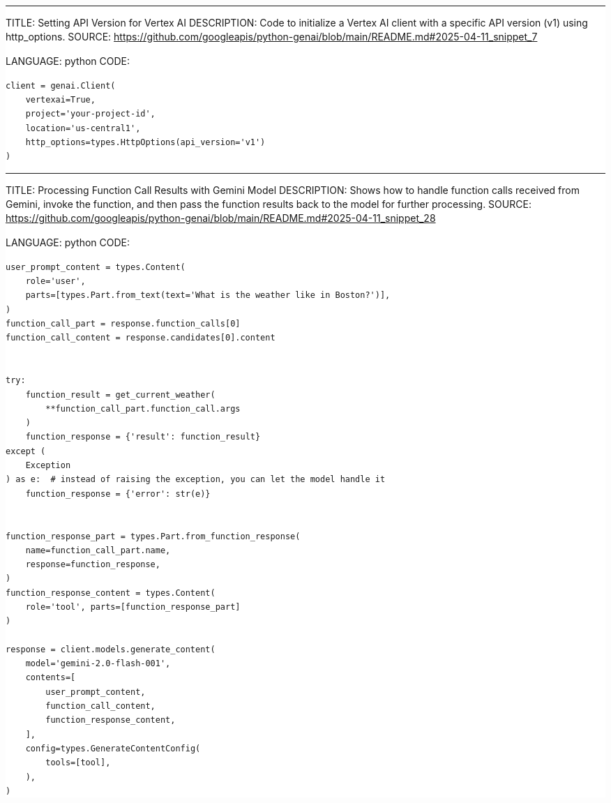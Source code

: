 ----------------------------------------

TITLE: Setting API Version for Vertex AI
DESCRIPTION: Code to initialize a Vertex AI client with a specific API version (v1) using http_options.
SOURCE: https://github.com/googleapis/python-genai/blob/main/README.md#2025-04-11_snippet_7

LANGUAGE: python
CODE:
```
client = genai.Client(
    vertexai=True,
    project='your-project-id',
    location='us-central1',
    http_options=types.HttpOptions(api_version='v1')
)
```

----------------------------------------

TITLE: Processing Function Call Results with Gemini Model
DESCRIPTION: Shows how to handle function calls received from Gemini, invoke the function, and then pass the function results back to the model for further processing.
SOURCE: https://github.com/googleapis/python-genai/blob/main/README.md#2025-04-11_snippet_28

LANGUAGE: python
CODE:
```
user_prompt_content = types.Content(
    role='user',
    parts=[types.Part.from_text(text='What is the weather like in Boston?')],
)
function_call_part = response.function_calls[0]
function_call_content = response.candidates[0].content


try:
    function_result = get_current_weather(
        **function_call_part.function_call.args
    )
    function_response = {'result': function_result}
except (
    Exception
) as e:  # instead of raising the exception, you can let the model handle it
    function_response = {'error': str(e)}


function_response_part = types.Part.from_function_response(
    name=function_call_part.name,
    response=function_response,
)
function_response_content = types.Content(
    role='tool', parts=[function_response_part]
)

response = client.models.generate_content(
    model='gemini-2.0-flash-001',
    contents=[
        user_prompt_content,
        function_call_content,
        function_response_content,
    ],
    config=types.GenerateContentConfig(
        tools=[tool],
    ),
)
```
